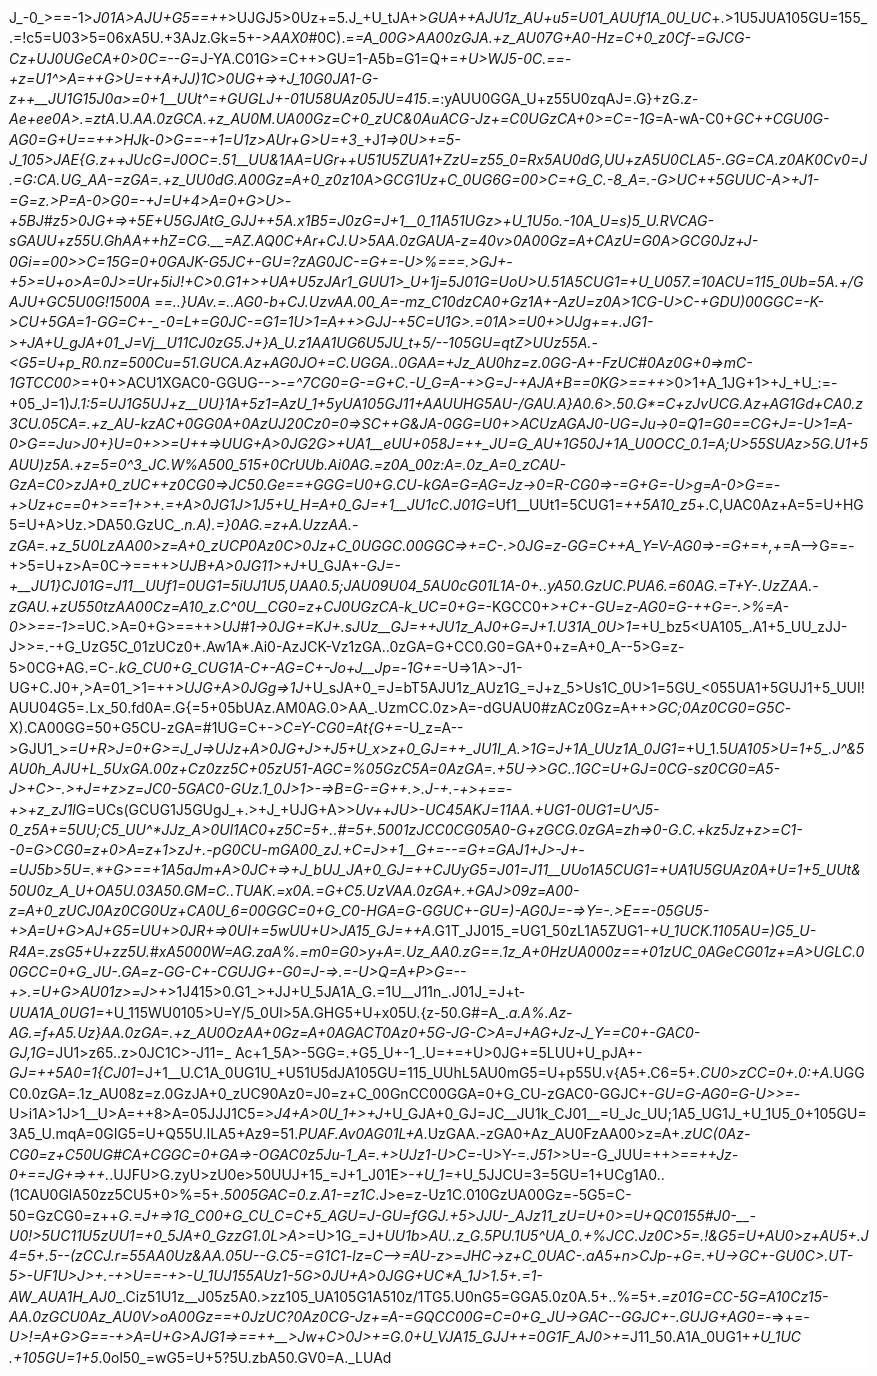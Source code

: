 J_-0_>==-1>_J01A>AJU+G5==++_>UJGJ5>0Uz+=5.J_+U_tJA+>_GUA++_AJU1z_AU+u5_=U01_AUUf1A_0U_UC_+.>1U5JUA105GU=155_.=!c5=U03>5=06xA5U.+3AJz.Gk=5+-_>AAX0_#0C).=_=A_00G>AA00zGJA.+z_AU07G+A0-Hz=C+0_z0Cf-=GJCG-Cz+UJ0UGeCA+0>0C=--G_=J-YA.C01G>=C++>GU=1-A5b=G1=Q+=_+U>WJ5-0C.==-+_z=U1^>A=++G>U=++A+JJ)1C>0UG+=>+J_10G0JA1-_G-z++__JU1G15J0a>_=0+1__UUt^=+GUGLJ_+-01U58UAz05JU=415_.=:yAUU0GGA_U+z55U0zqAJ=.G}+zG._z-Ae+ee0A>.=ztA_.U._AA.0zGCA.+z_AU0M.UA00Gz=C+0_zUC&0AuACG-Jz+=C0UGzCA+0>=C=-1G_=A-wA-C0+__GC++CGU0G-AG0=G+U_==_++>HJk-0>G==-+1_=U1z>AUr+G>U=+3__+J*1=>0U>+=5-J_105>JAE{_G.z++__JUcG_=J0OC_=.51__UU&1AA=UGr+_+U51U5ZUA1+ZzU=z55_0=Rx5AU0dG,UU+zA5U0CLA5-.GG=CA._z0AK0Cv0=J.=G:CA.UG_AA-=zGA=.+z_UU0dG.A00Gz=A+0_z0z10A>GCG1Uz+C_0UG6G=00>_C=+_G_C.-8_A=.-G>UC++5GUUC-A>+J1-=_G=_z.>P=A-0>G0=-+_J=U+4>A=0+G>U>-+_5BJ#z5>0JG+=>+5E+U5GJAtG_GJJ++5A.x1B5=J0zG_=J+1__0_11A51UGz>_+U_1U5o.-10A_U=s)5_U.RVCAG-sGAUU+z55U.GhAA++hZ=CG.__=AZ.AQ0C_+Ar+CJ.U>5AA.0zGAUA-z_=40v>0A00Gz=A+CAzU=G0A>GCG0Jz+J_-0Gi==00>>C=15G_=0+0GAJK-G5JC+-_GU=?zAG0JC-=G+=_-U>%===.>GJ+-+5>=U+o>A=0J_>=Ur+_5iJ!+C>0.G1+>+UA+U5zJAr1_GUU1>__U+1j=5J01G_=UoU>_U.51A5CUG1=_+U_U057.=10ACU=115_0Ub=5A.+/GAJU+GC5U0G!1500A ==.._}UAv.=..AG0-b+CJ.UzvAA.00_A=-mz_C10dzCA0+Gz1A+-AzU=z0A>1CG-U>_C_-+GDU)00GGC=-K->CU+5GA=1-GG=C+-_-0=L+=G0JC-=G1=_1U>1=A++>GJJ-+5C=U1G>.=01A>=U0+_>UJg+=+.JG1->+JA+U_gJA+01_J=Vj__U11*_CJ0zG5.J+}A_U.z1AA1UG6U5JU_t+5/--105GU=qtZ>UUz55A.-<G5=U+p_R0.nz=500Cu=51._GUCA.Az+AG0JO+=C.UGGA..0GAA=+Jz_AU0hz=z.0GG-A+-FzUC#0Az0G+0=>mC_-1GTCC00>_=+0+>ACU1XGAC0-GGUG--_>-=^7CG0=G-=G+C.-U_G=A-+>G=J-+_AJA+B_==0KG>==++_>0>1+A_1JG+1>+J_+U_:=-+05_J=1)__J.1:5=UJ1G5UJ+z__UU}1A_+5z1=AzU_1+5yUA105GJ11+AAUUHG5AU-/GAU.A}_A0.6>.50.G*=C+zJvUCG.Az+AG1Gd+CA0.z3CU.05CA=.+z_AU-kzAC+0GG0A+0AzUJ20Cz0=_0=>SC_++G&JA-0GG=U0+>ACUzAGAJ0-UG=Ju-_>0=Q1=G0=_=CG+J=-U>1=A-0>G==Ju>_J0+}_U=0+>>=U++=>UUG+A>0JG2G>+UA1__eUU+058J=++__JU=G_AU+1G50J+1A_U0OCC_0._1=A;U_>55SUAz>5G.U1+5AUU)z5A.+z=5=0^3_JC.W%A500_515+0CrUUb.Ai0AG.=z0A_00z:A=.0z_A=0_zCAU-GzA=C0>zJA+0_zUC_++z0CG0=>JC50.Ge==+GGG=U0+G.CU-kGA=G=AG=Jz-_>0=R-CG0=>-=G+G=-U>g=A-0>G==-+>_Uz+c_==0+_>==1+_>+.=+A>0JG1J>1J5+U_H=A+0_GJ=+1__JU1cC.J01G_=Uf1__UUt1=5CUG1=_++5A10_z5_+.C,UAC0Az+A=5=U+HG5=U+A>Uz.>DA50.GzUC_._n.A).=}0AG.=z+_A.UzzAA.-zGA=.+z_5U0LzAA00>z=A+0_zUCP0Az0C>0Jz+C_0UGGC.00GGC=>+=C-.>0JG=z-GG=C++A_Y=V-AG0=>-=G+=_+,+_=A-->G==-+>5=U+z>A=0C->==++_>UJB+A>0JG11>+J_+U_GJA+-_GJ=-+__JU1}_CJ01G_=J11__UUf1=_0UG1=5iUJ1U5,UAA0.5;JAU09U04_5AU0cG01L1A-0+..yA50.GzUC_._PUA6.=60AG.=T+Y-.UzZAA.-zGAU.+zU550tzAA00Cz=A10_z.C^0U__CG0=z+CJ0UGzCA-k_UC=0+G_=_-KGCC0+_>+C+-_GU=z-AG0=G-++G=_-.>%=A-0>>==-1>_=UC.>A=0+G>==++_>UJ#1->0JG+=_KJ_+._sJUz__GJ=++__JU1z_AJ0+G_=J+1__.U31A_0U>1=_+U_bz5<UA105_.A1+5_UU_zJJ-J>>=.-+G_UzG5C_01zUCz0+.Aw1A*.Ai0-AzJCK-Vz1zGA..0zGA=G+CC0.G0=GA+0+z=A+0_A--5>G=z-5>0CG+AG.=C-._kG_CU0+G_CUG1A-C+-AG=C+-_Jo+J__Jp=_-1G+=_-U=>1A>-J1-UG+C.J0+,>A=01_>1=++_>UJG+A>0JGg=>1J_+U_sJA+0_=J=bT5AJU1z_AUz1G_=J+z_5>Us1C_0U>1=5GU_<055UA1+5GUJ1+5_UUI!AUU04G5=.Lx_50.fd0A=.G{=5+05bUAz.AM0AG.0>AA_.UzmCC.0z>A=-dGUAU0#zACz0Gz=A++_>GC;0Az0CG0=G5C_-X).CA00GG=50+G5CU-zGA=#1UG=C+-_>C=Y-CG0=At{G+=_-U_z=A-->GJU1_>_=U+R>J=0+G>=J_J=>UJz+A>0JG+J>+J5+U_x>z+0_GJ=++__JU1I_A.>1G_=J+1A_UUz1A_0JG1=_+U_1.5*UA105>U=1+5_.J^&5AU0h_AJU+L_5UxGA.00z+Cz0zz5C+05zU51-AGC=%05GzC5A=0AzGA=.+5U->>GC..1GC=U+_GJ=0CG-sz0CG0=A5-J>+C>-.>+J=+z>z=JC0-5GAC0-GUz.1_0J>1>-=>B=G-=G++.>.J-+.-+>+==-+>_+z_zJ1l*G=UCs(GCUG1J5GUgJ_+.>+J_+UJG+A>>__Uv++__JU>-UC45AKJ=11AA.+UG1-_0UG1=U_^J5-0_z5A+=5UU;C5_UU^*JJz_A>0Ul1AC0+z5C=5+..#=5+._5001zJCC0CG05A0-G+zGCG.0zGA=zh=>0-G.C.+kz5Jz+z>=C1--0=G>CG0=z+0_>A=z+1>zJ_+.-pG0CU-mGA00_zJ.+C_=J>+1__G+=--=G+=_GAJ1+J>-J+-=_UJ5b>_5U=.*+G>==+1A5aJm+A>0JC+=>+J_bUJ_JA+0_GJ=++_CJUyG5=J01__=J11__UUo1A5CUG1=_+UA1U5GUAz0A+U=1+5_UUt&50U0z_A_U+OA5U.03A50.GM=C.._TUAK.=x0A_.=G+C5.UzVAA.0zGA+.+GAJ>09z=A00-z=A+0_zUCJ0Az0CG0Uz+CA0U_6=_00GGC=0+G_C0-HGA=G-GGUC+-_GU=)-AG0J=-=>Y=_-.>E==-05GU5-+>A=U+G>AJ_+G5=UU+_>0JR+=>0UI+=5wUU+U_>JA15_GJ=++A_.G1T_JJ015_=UG1_50zL1A5ZUG1-_+U_1UCK.1105AU=)G5_U-R4A=.zsG5+U+zz5U.#xA5000W=AG._zaA%.=m0=G0>y+A=.Uz_AA0.zG==.1z_A+0HzUA000z==+01zUC_0AGeCG01z+=A>UGLC.00GCC=0+G_JU-.GA=z-GG-C+-CGUJG+-G0=J-=>.=_-U>Q=A+P>G=--+>.=U+G>AU01z>=J>+_>1J415>0.G1_>+JJ+U_5JA1A_G.=1U__J11n_.J01J_=J+t-_UUA1A_0UG1=_+U_115WU0105>U=Y/5_0Ul>5A.GHG5+U+x05U.{z-50.G#=A_._a.A%.Az-AG.=f+A5.Uz}AA.0zGA=.+z_AU0OzAA+0Gz=A+0AGACT0Az0+5G-JG-C>A=J+AG+Jz-J_Y==C0+-GAC0-GJ,1G_=JU1>z65..z>0JC1C>-J11=_ Ac+1_5A>-5GG=.+G5_U+-1_.U=+=+U>0JG+=5LUU+U_pJA+-_GJ=++5A0=1{_CJ01__=J+1__U.C1A_0UG1U_+U51U5dJA105GU=115_UUhL5AU0mG5=U+p55U.v{A5+.C6=5+._CU0>zCC=0+.0:+A_.UGGC0.0zGA=.1z_AU08z=z.0GzJA+0_zUC90Az0=J0=z+C_00GnCC00GGA=0+G_CU-zGAC0-GGJC+-_GU=G-AG0=G-U>>=_-U>i1A>1J>1__U>A=++8>A=05JJJ1C5=_>J4+A>0U_1+>+J_+U_GJA+0_GJ=JC__JU1k_CJ01__=U_Jc_UU;1A5_UG1J_+U_1U5_0+105GU=3A5_U.mqA=0GIG5=U+Q55U.ILA5+Az9=51._PUAF.Av0AG01L+A_.UzGAA.-zGA0+Az_AU0FzAA00>z=A+._zUC(0Az-CG0=z+C50UG#CA+CGGC=0+GA=>-OGAC0z5Ju-1_A=.+>_UJz1_-U>C=_-U>Y-=_.J51>_>U=-G_JUU=++_>==++_Jz-0+=_=JG+=>++._.UJFU>G.zyU>zU0e>50UUJ+15_=J+1_J01E>-_+U_1=_+U_5JJCU=3=5GU=1+UCg1A0..(1CAU0GlA50zz5CU5+0>%=5+._5005GAC=0.z.A1-=z1C_.J>e=z-Uz1C.010GzUA00Gz=-5G5=C-50=GzCG0=z++_G.=J+=>1G_C00+G_CU_C=C+5_AGU=J-_GU=fGGJ.+5>JJU-__AJz11_zU_=U+0>_=U+QC0155#J0-__-U0!>5UC11U5zUU1=+0_5JA+0_GzzG1.0L>A>_=U>1G_=J+_UU1b>AU..z_G.5PU.1U5^UA_0.+%JCC.Jz0C>5=.!&G5=U+AU0>z+AU5+.J4=5+._5--(zCCJ._r=55AA0Uz&AA.05U--G.C5-=G1C1-lz_=C-->=AU-z>=JHC_->z+C_0UAC-._aA5+n>CJp-+_G=.+U-_>GC+-_GU0C>.UT-5>-UF1U_>J>+.-+>U==-+>_-U_1UJ155AUz1-5G>0JU+A>0JGG+UC*A_1J>1.5+.=1-AW_AUA1H_AJ0__.Ciz51U1z__J05z5A0.>zz105_UA105G1A510z/1TG5.U0nG5=GGA5.0z0A.5+..%=5+._=z01G=CC-5G=A10Cz15-AA.0zGCU0Az_AU0V>oA00Gz==+0JzUC?0Az0CG-Jz+=A-=GQCC00G=C=0+G_JU->GAC--GGJC+-.GUJG+AG0=_-=>+=_-U>!=A+G>G==-+>A=U+G>AJG1=>==++__>Jw+C>0J>+=_G.0+U_VJA15_GJJ++_=0G1F_AJ0>+_=J11_50.A1A_0UG1+_+U_1UC .+105GU=1+5_.0ol50_=wG5=U+5?5U.zbA50.GV0=A._LUAd